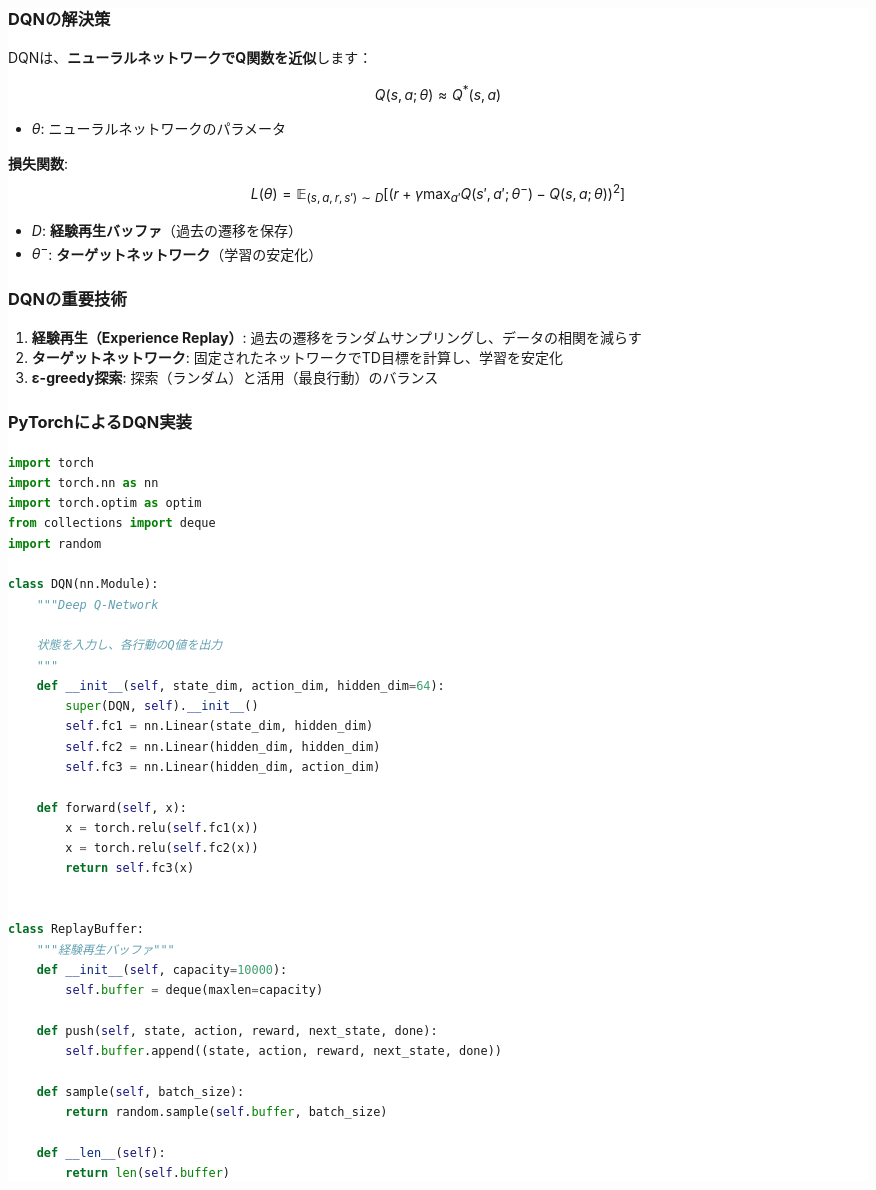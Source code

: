 ### DQNの解決策

DQNは、**ニューラルネットワークでQ関数を近似**します：

$$
Q(s, a; \theta) \approx Q^*(s, a)
$$

- $\theta$: ニューラルネットワークのパラメータ

**損失関数**:
$$
L(\theta) = \mathbb{E}_{(s,a,r,s') \sim D} \left[ \left( r + \gamma \max_{a'} Q(s', a'; \theta^-) - Q(s, a; \theta) \right)^2 \right]
$$

- $D$: **経験再生バッファ**（過去の遷移を保存）
- $\theta^-$: **ターゲットネットワーク**（学習の安定化）

### DQNの重要技術

1. **経験再生（Experience Replay）**: 過去の遷移をランダムサンプリングし、データの相関を減らす
2. **ターゲットネットワーク**: 固定されたネットワークでTD目標を計算し、学習を安定化
3. **ε-greedy探索**: 探索（ランダム）と活用（最良行動）のバランス

### PyTorchによるDQN実装

```python
import torch
import torch.nn as nn
import torch.optim as optim
from collections import deque
import random

class DQN(nn.Module):
    """Deep Q-Network

    状態を入力し、各行動のQ値を出力
    """
    def __init__(self, state_dim, action_dim, hidden_dim=64):
        super(DQN, self).__init__()
        self.fc1 = nn.Linear(state_dim, hidden_dim)
        self.fc2 = nn.Linear(hidden_dim, hidden_dim)
        self.fc3 = nn.Linear(hidden_dim, action_dim)

    def forward(self, x):
        x = torch.relu(self.fc1(x))
        x = torch.relu(self.fc2(x))
        return self.fc3(x)


class ReplayBuffer:
    """経験再生バッファ"""
    def __init__(self, capacity=10000):
        self.buffer = deque(maxlen=capacity)

    def push(self, state, action, reward, next_state, done):
        self.buffer.append((state, action, reward, next_state, done))

    def sample(self, batch_size):
        return random.sample(self.buffer, batch_size)

    def __len__(self):
        return len(self.buffer)


```